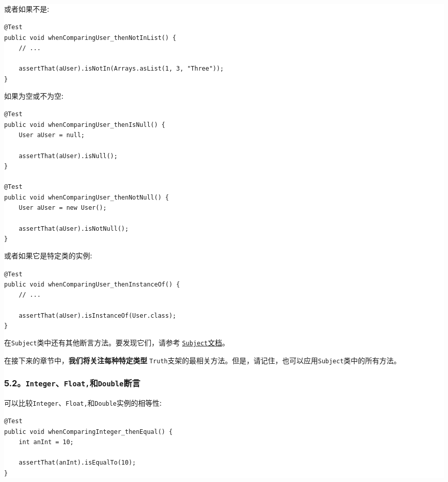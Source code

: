 或者如果不是:

```
@Test
public void whenComparingUser_thenNotInList() {
    // ...

    assertThat(aUser).isNotIn(Arrays.asList(1, 3, "Three"));
}
```

如果为空或不为空:

```
@Test
public void whenComparingUser_thenIsNull() {
    User aUser = null;

    assertThat(aUser).isNull();
}

@Test
public void whenComparingUser_thenNotNull() {
    User aUser = new User();

    assertThat(aUser).isNotNull();
}
```

或者如果它是特定类的实例:

```
@Test
public void whenComparingUser_thenInstanceOf() {
    // ...

    assertThat(aUser).isInstanceOf(User.class);
}
```

在`Subject`类中还有其他断言方法。要发现它们，请参考 [`Subject`文档](https://web.archive.org/web/20221128115819/https://google.github.io/truth/api/latest/com/google/common/truth/Subject.html)。

在接下来的章节中，**我们将关注每种特定类型** `Truth`支架的最相关方法。但是，请记住，也可以应用`Subject`类中的所有方法。

### **5.2。`Integer`、`Float,`和`Double`断言**

可以比较`Integer`、`Float,`和`Double`实例的相等性:

```
@Test
public void whenComparingInteger_thenEqual() {
    int anInt = 10;

    assertThat(anInt).isEqualTo(10);
}
```
